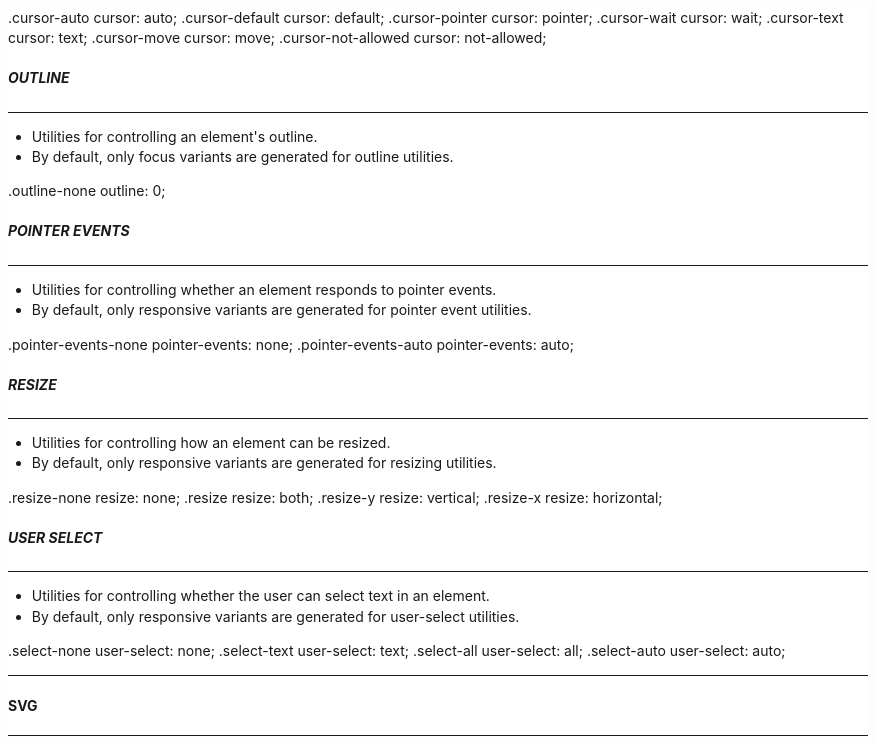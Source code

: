 
.cursor-auto          cursor: auto; 
.cursor-default       cursor: default; 
.cursor-pointer       cursor: pointer; 
.cursor-wait          cursor: wait; 
.cursor-text          cursor: text; 
.cursor-move          cursor: move; 
.cursor-not-allowed   cursor: not-allowed; 


 ##### OUTLINE
---
 * Utilities for controlling an element's outline.
 * By default, only focus variants are generated for outline utilities.
 

.outline-none   outline: 0; 


 ##### POINTER EVENTS
---
 * Utilities for controlling whether an element responds to pointer events.
 * By default, only responsive variants are generated for pointer event utilities.
 

.pointer-events-none   pointer-events: none; 
.pointer-events-auto   pointer-events: auto; 


 ##### RESIZE
---
 * Utilities for controlling how an element can be resized.
 * By default, only responsive variants are generated for resizing utilities.
 

.resize-none   resize: none; 
.resize        resize: both; 
.resize-y      resize: vertical; 
.resize-x      resize: horizontal; 


 ##### USER SELECT
---
 * Utilities for controlling whether the user can select text in an element.
 * By default, only responsive variants are generated for user-select utilities.
 

.select-none   user-select: none; 
.select-text   user-select: text; 
.select-all    user-select: all; 
.select-auto   user-select: auto; 

 *******************************************************************************************
 #### SVG
 * ******************************************************************************************* 
 
